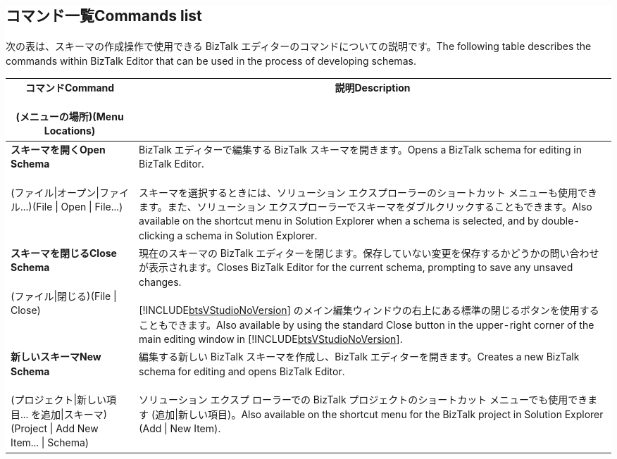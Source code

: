 ## <a name="commands-list"></a><span data-ttu-id="e8153-109">コマンド一覧</span><span class="sxs-lookup"><span data-stu-id="e8153-109">Commands list</span></span>
 <span data-ttu-id="e8153-110">次の表は、スキーマの作成操作で使用できる BizTalk エディターのコマンドについての説明です。</span><span class="sxs-lookup"><span data-stu-id="e8153-110">The following table describes the commands within BizTalk Editor that can be used in the process of developing schemas.</span></span>  


|                                                     <span data-ttu-id="e8153-111">コマンド</span><span class="sxs-lookup"><span data-stu-id="e8153-111">Command</span></span><br /><br /> <span data-ttu-id="e8153-112">(メニューの場所)</span><span class="sxs-lookup"><span data-stu-id="e8153-112">(Menu Locations)</span></span>                                                     |                                                                                                                                                                         <span data-ttu-id="e8153-113">説明</span><span class="sxs-lookup"><span data-stu-id="e8153-113">Description</span></span>                                                                                                                                                                          |
|----------------------------------------------------------------------------------------------------------------------------------------------|--------------------------------------------------------------------------------------------------------------------------------------------------------------------------------------------------------------------------------------------------------------------------------------------------------------------------------------------------------------|
|                                        <span data-ttu-id="e8153-114">**スキーマを開く**</span><span class="sxs-lookup"><span data-stu-id="e8153-114">**Open Schema**</span></span><br /><br /> <span data-ttu-id="e8153-115">(ファイル&#124;オープン&#124;ファイル...)</span><span class="sxs-lookup"><span data-stu-id="e8153-115">(File &#124; Open &#124; File...)</span></span>                                         |                                                                         <span data-ttu-id="e8153-116">BizTalk エディターで編集する BizTalk スキーマを開きます。</span><span class="sxs-lookup"><span data-stu-id="e8153-116">Opens a BizTalk schema for editing in BizTalk Editor.</span></span><br /><br /> <span data-ttu-id="e8153-117">スキーマを選択するときには、ソリューション エクスプローラーのショートカット メニューも使用できます。また、ソリューション エクスプローラーでスキーマをダブルクリックすることもできます。</span><span class="sxs-lookup"><span data-stu-id="e8153-117">Also available on the shortcut menu in Solution Explorer when a schema is selected, and by double-clicking a schema in Solution Explorer.</span></span>                                                                          |
|                                               <span data-ttu-id="e8153-118">**スキーマを閉じる**</span><span class="sxs-lookup"><span data-stu-id="e8153-118">**Close Schema**</span></span><br /><br /> <span data-ttu-id="e8153-119">(ファイル&#124;閉じる)</span><span class="sxs-lookup"><span data-stu-id="e8153-119">(File &#124; Close)</span></span>                                               |                                      <span data-ttu-id="e8153-120">現在のスキーマの BizTalk エディターを閉じます。保存していない変更を保存するかどうかの問い合わせが表示されます。</span><span class="sxs-lookup"><span data-stu-id="e8153-120">Closes BizTalk Editor for the current schema, prompting to save any unsaved changes.</span></span><br /><br /> <span data-ttu-id="e8153-121">[!INCLUDE[btsVStudioNoVersion](../includes/btsvstudionoversion-md.md)] のメイン編集ウィンドウの右上にある標準の閉じるボタンを使用することもできます。</span><span class="sxs-lookup"><span data-stu-id="e8153-121">Also available by using the standard Close button in the upper-right corner of the main editing window in [!INCLUDE[btsVStudioNoVersion](../includes/btsvstudionoversion-md.md)].</span></span>                                      |
|                                  <span data-ttu-id="e8153-122">**新しいスキーマ**</span><span class="sxs-lookup"><span data-stu-id="e8153-122">**New Schema**</span></span><br /><br /> <span data-ttu-id="e8153-123">(プロジェクト&#124;新しい項目... を追加&#124;スキーマ)</span><span class="sxs-lookup"><span data-stu-id="e8153-123">(Project &#124; Add New Item... &#124; Schema)</span></span>                                   |                                                                                    <span data-ttu-id="e8153-124">編集する新しい BizTalk スキーマを作成し、BizTalk エディターを開きます。</span><span class="sxs-lookup"><span data-stu-id="e8153-124">Creates a new BizTalk schema for editing and opens BizTalk Editor.</span></span><br /><br /> <span data-ttu-id="e8153-125">ソリューション エクスプ ローラーでの BizTalk プロジェクトのショートカット メニューでも使用できます (追加&#124;新しい項目)。</span><span class="sxs-lookup"><span data-stu-id="e8153-125">Also available on the shortcut menu for the BizTalk project in Solution Explorer (Add &#124; New Item).</span></span>                                                                                    |